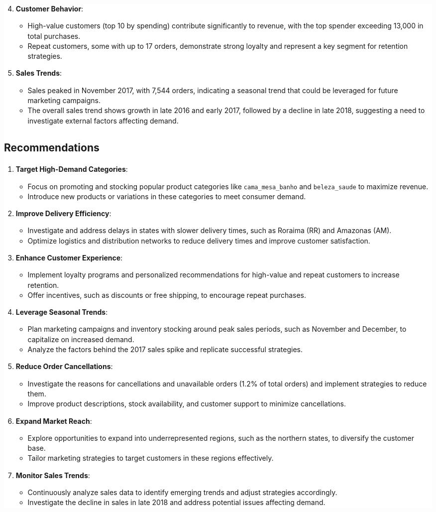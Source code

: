 4. **Customer Behavior**:
   - High-value customers (top 10 by spending) contribute significantly to revenue, with the top spender exceeding 13,000 in total purchases.
   - Repeat customers, some with up to 17 orders, demonstrate strong loyalty and represent a key segment for retention strategies.

5. **Sales Trends**:
   - Sales peaked in November 2017, with 7,544 orders, indicating a seasonal trend that could be leveraged for future marketing campaigns.
   - The overall sales trend shows growth in late 2016 and early 2017, followed by a decline in late 2018, suggesting a need to investigate external factors affecting demand.

## Recommendations
1. **Target High-Demand Categories**:
   - Focus on promoting and stocking popular product categories like `cama_mesa_banho` and `beleza_saude` to maximize revenue.
   - Introduce new products or variations in these categories to meet consumer demand.

2. **Improve Delivery Efficiency**:
   - Investigate and address delays in states with slower delivery times, such as Roraima (RR) and Amazonas (AM).
   - Optimize logistics and distribution networks to reduce delivery times and improve customer satisfaction.

3. **Enhance Customer Experience**:
   - Implement loyalty programs and personalized recommendations for high-value and repeat customers to increase retention.
   - Offer incentives, such as discounts or free shipping, to encourage repeat purchases.

4. **Leverage Seasonal Trends**:
   - Plan marketing campaigns and inventory stocking around peak sales periods, such as November and December, to capitalize on increased demand.
   - Analyze the factors behind the 2017 sales spike and replicate successful strategies.

5. **Reduce Order Cancellations**:
   - Investigate the reasons for cancellations and unavailable orders (1.2% of total orders) and implement strategies to reduce them.
   - Improve product descriptions, stock availability, and customer support to minimize cancellations.

6. **Expand Market Reach**:
   - Explore opportunities to expand into underrepresented regions, such as the northern states, to diversify the customer base.
   - Tailor marketing strategies to target customers in these regions effectively.

7. **Monitor Sales Trends**:
   - Continuously analyze sales data to identify emerging trends and adjust strategies accordingly.
   - Investigate the decline in sales in late 2018 and address potential issues affecting demand.
